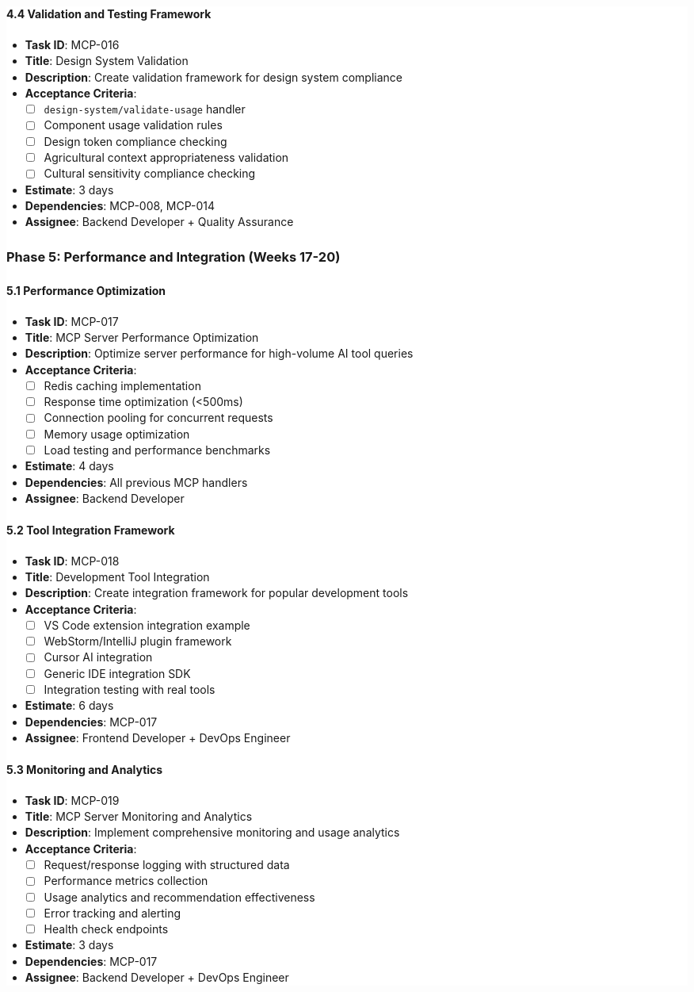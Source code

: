 #### 4.4 Validation and Testing Framework
- **Task ID**: MCP-016
- **Title**: Design System Validation
- **Description**: Create validation framework for design system compliance
- **Acceptance Criteria**:
  - [ ] `design-system/validate-usage` handler
  - [ ] Component usage validation rules
  - [ ] Design token compliance checking
  - [ ] Agricultural context appropriateness validation
  - [ ] Cultural sensitivity compliance checking
- **Estimate**: 3 days
- **Dependencies**: MCP-008, MCP-014
- **Assignee**: Backend Developer + Quality Assurance

### Phase 5: Performance and Integration (Weeks 17-20)

#### 5.1 Performance Optimization
- **Task ID**: MCP-017
- **Title**: MCP Server Performance Optimization
- **Description**: Optimize server performance for high-volume AI tool queries
- **Acceptance Criteria**:
  - [ ] Redis caching implementation
  - [ ] Response time optimization (<500ms)
  - [ ] Connection pooling for concurrent requests
  - [ ] Memory usage optimization
  - [ ] Load testing and performance benchmarks
- **Estimate**: 4 days
- **Dependencies**: All previous MCP handlers
- **Assignee**: Backend Developer

#### 5.2 Tool Integration Framework
- **Task ID**: MCP-018
- **Title**: Development Tool Integration
- **Description**: Create integration framework for popular development tools
- **Acceptance Criteria**:
  - [ ] VS Code extension integration example
  - [ ] WebStorm/IntelliJ plugin framework
  - [ ] Cursor AI integration
  - [ ] Generic IDE integration SDK
  - [ ] Integration testing with real tools
- **Estimate**: 6 days
- **Dependencies**: MCP-017
- **Assignee**: Frontend Developer + DevOps Engineer

#### 5.3 Monitoring and Analytics
- **Task ID**: MCP-019
- **Title**: MCP Server Monitoring and Analytics
- **Description**: Implement comprehensive monitoring and usage analytics
- **Acceptance Criteria**:
  - [ ] Request/response logging with structured data
  - [ ] Performance metrics collection
  - [ ] Usage analytics and recommendation effectiveness
  - [ ] Error tracking and alerting
  - [ ] Health check endpoints
- **Estimate**: 3 days
- **Dependencies**: MCP-017
- **Assignee**: Backend Developer + DevOps Engineer
